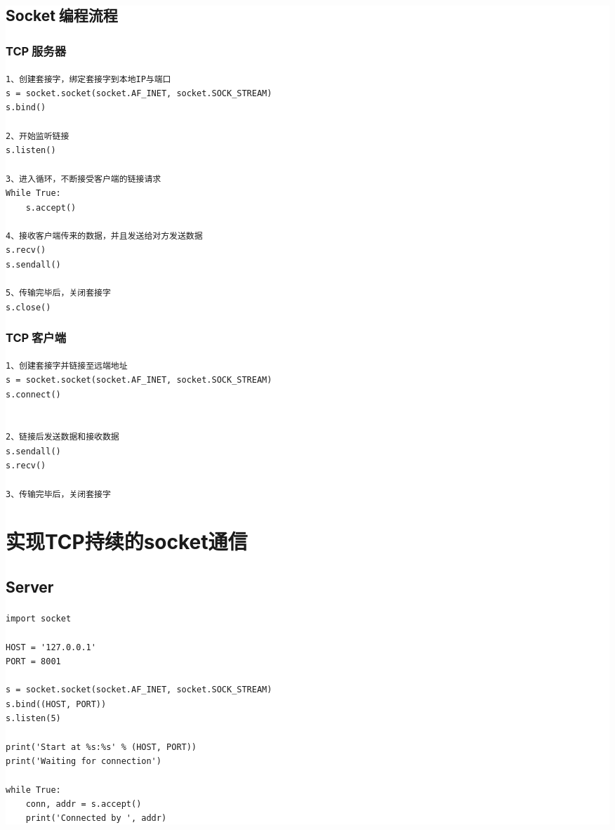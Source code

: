 

## Socket 编程流程

### TCP 服务器

```
1、创建套接字，绑定套接字到本地IP与端口
s = socket.socket(socket.AF_INET, socket.SOCK_STREAM)
s.bind()

2、开始监听链接
s.listen()

3、进入循环，不断接受客户端的链接请求
While True:
    s.accept()

4、接收客户端传来的数据，并且发送给对方发送数据
s.recv()
s.sendall()

5、传输完毕后，关闭套接字
s.close()
```



### TCP 客户端 

```
1、创建套接字并链接至远端地址
s = socket.socket(socket.AF_INET, socket.SOCK_STREAM)
s.connect()


2、链接后发送数据和接收数据
s.sendall()
s.recv()

3、传输完毕后，关闭套接字
```



# 实现TCP持续的socket通信

## Server 

```
import socket

HOST = '127.0.0.1'
PORT = 8001

s = socket.socket(socket.AF_INET, socket.SOCK_STREAM)
s.bind((HOST, PORT))
s.listen(5)

print('Start at %s:%s' % (HOST, PORT))
print('Waiting for connection')

while True:
    conn, addr = s.accept()
    print('Connected by ', addr)
```